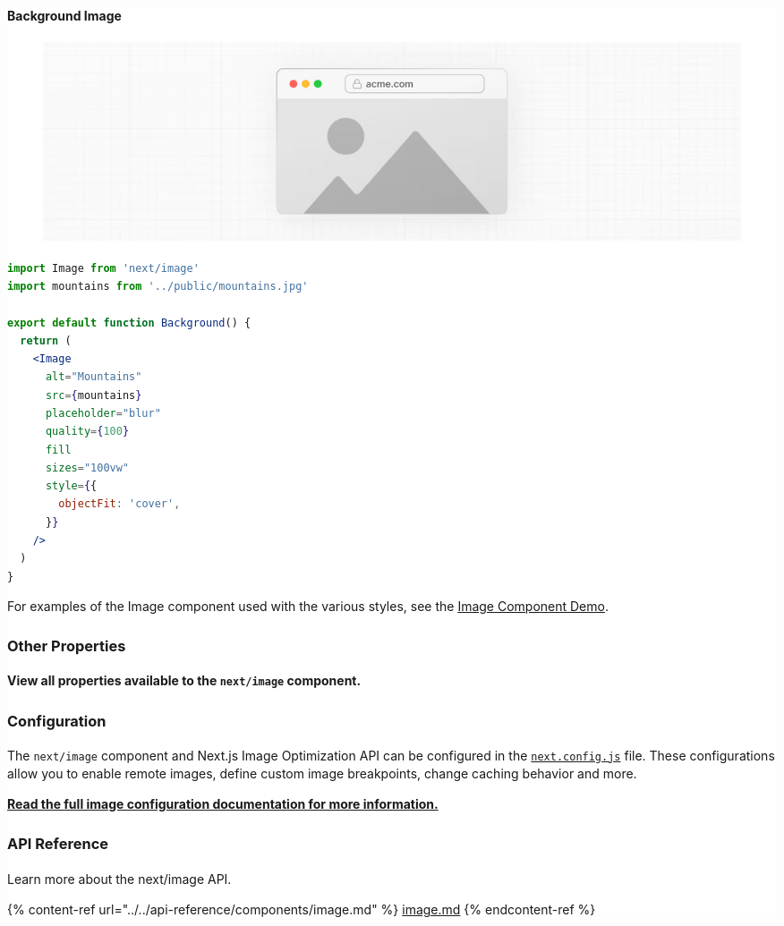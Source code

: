 #### Background Image

<figure><img src="../../.gitbook/assets/image (84).png" alt=""><figcaption></figcaption></figure>

```jsx
import Image from 'next/image'
import mountains from '../public/mountains.jpg'

export default function Background() {
  return (
    <Image
      alt="Mountains"
      src={mountains}
      placeholder="blur"
      quality={100}
      fill
      sizes="100vw"
      style={{
        objectFit: 'cover',
      }}
    />
  )
}
```

For examples of the Image component used with the various styles, see the [Image Component Demo](https://image-component.nextjs.gallery).

### Other Properties

**View all properties available to the `next/image` component.**

### Configuration

The `next/image` component and Next.js Image Optimization API can be configured in the [`next.config.js`](../../api-reference/configuration/next.config.js/) file. These configurations allow you to enable remote images, define custom image breakpoints, change caching behavior and more.

[**Read the full image configuration documentation for more information.**](image-optimization.md)

### API Reference <a href="#api-reference" id="api-reference"></a>

Learn more about the next/image API.

{% content-ref url="../../api-reference/components/image.md" %}
[image.md](../../api-reference/components/image.md)
{% endcontent-ref %}



